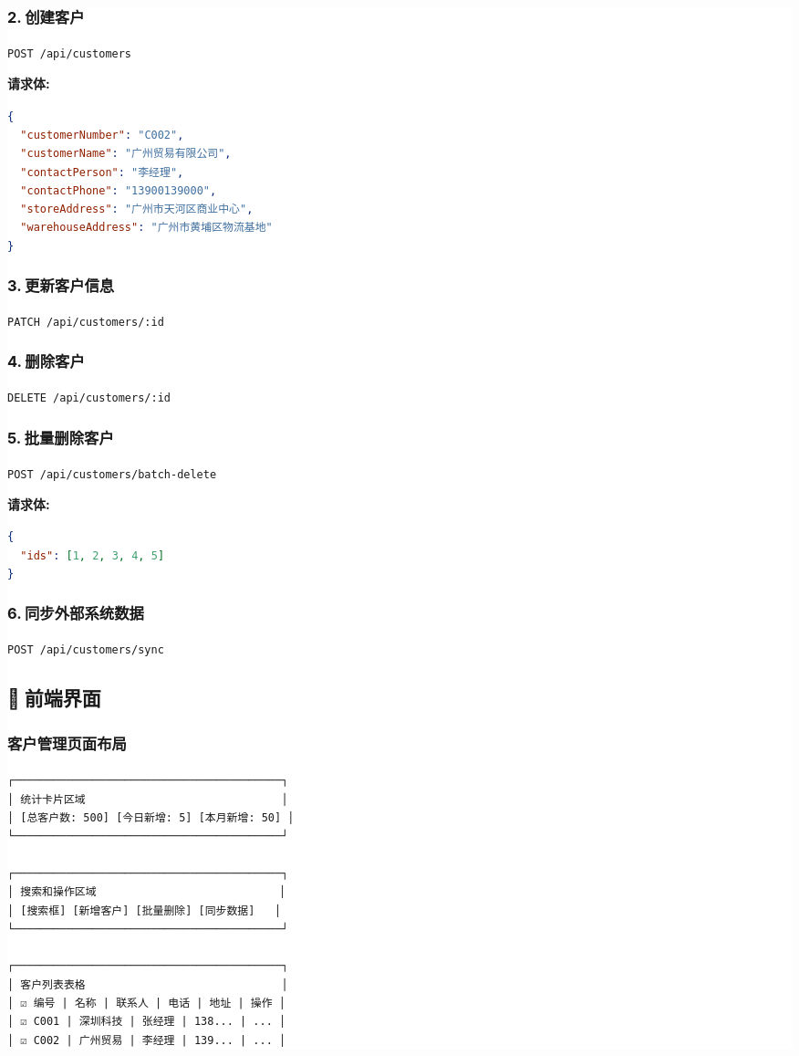 ```json
```

### 2. 创建客户
```http
POST /api/customers
```

**请求体:**
```json
{
  "customerNumber": "C002",
  "customerName": "广州贸易有限公司",
  "contactPerson": "李经理",
  "contactPhone": "13900139000",
  "storeAddress": "广州市天河区商业中心",
  "warehouseAddress": "广州市黄埔区物流基地"
}
```

### 3. 更新客户信息
```http
PATCH /api/customers/:id
```

### 4. 删除客户
```http
DELETE /api/customers/:id
```

### 5. 批量删除客户
```http
POST /api/customers/batch-delete
```

**请求体:**
```json
{
  "ids": [1, 2, 3, 4, 5]
}
```

### 6. 同步外部系统数据
```http
POST /api/customers/sync
```

## 🎨 前端界面

### 客户管理页面布局
```
┌─────────────────────────────────────────┐
│ 统计卡片区域                              │
│ [总客户数: 500] [今日新增: 5] [本月新增: 50] │
└─────────────────────────────────────────┘

┌─────────────────────────────────────────┐
│ 搜索和操作区域                            │
│ [搜索框] [新增客户] [批量删除] [同步数据]   │
└─────────────────────────────────────────┘

┌─────────────────────────────────────────┐
│ 客户列表表格                              │
│ ☑ 编号 | 名称 | 联系人 | 电话 | 地址 | 操作 │
│ ☑ C001 | 深圳科技 | 张经理 | 138... | ... │
│ ☑ C002 | 广州贸易 | 李经理 | 139... | ... │
```